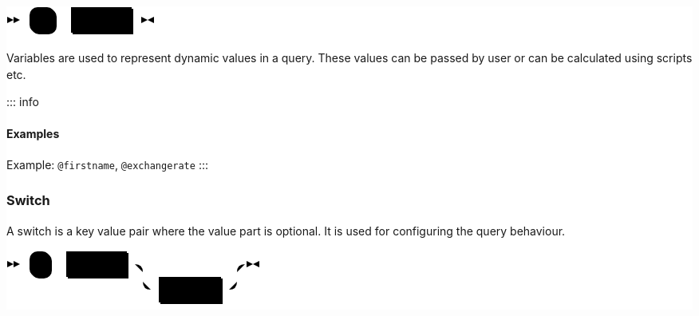 <div id="Variable">
    <svg width="186" height="36">
         <polygon points="9 17 1 13 1 21"/>
         <polygon points="17 17 9 13 9 21"/>
         <rect x="31" y="3" width="32" height="32" rx="10"/>
         <rect x="29" y="1" width="32" height="32" class="terminal" rx="10"/>
         <text class="terminal" x="39" y="21">@</text>
         <a xmlns:xlink="http://www.w3.org/1999/xlink" xlink:href="#Identifier" xlink:title="Identifier">
            <rect x="83" y="3" width="76" height="32"/>
            <rect x="81" y="1" width="76" height="32" class="nonterminal"/>
            <text class="nonterminal" x="91" y="21">Identifier</text>
         </a>
         <path class="line" d="m17 17 h2 m0 0 h10 m32 0 h10 m0 0 h10 m76 0 h10 m3 0 h-3"/>
         <polygon points="177 17 185 13 185 21"/>
         <polygon points="177 17 169 13 169 21"/>
      </svg>
</div>

Variables are used to represent dynamic values in a query. These values can be passed by user or can be calculated using scripts etc.

::: info
#### Examples 
Example: `@firstname`, `@exchangerate`
:::

### Switch

A switch is a key value pair where the value part is optional. It is used for configuring the query behaviour.

<div id="Switch">
    <svg width="318" height="68">
         <polygon points="9 17 1 13 1 21"/>
         <polygon points="17 17 9 13 9 21"/>
         <rect x="31" y="3" width="26" height="32" rx="10"/>
         <rect x="29" y="1" width="26" height="32" class="terminal" rx="10"/>
         <text class="terminal" x="39" y="21">-</text>
         <a xmlns:xlink="http://www.w3.org/1999/xlink" xlink:href="#Identifier" xlink:title="Identifier">
            <rect x="77" y="3" width="76" height="32"/>
            <rect x="75" y="1" width="76" height="32" class="nonterminal"/>
            <text class="nonterminal" x="85" y="21">Identifier</text>
         </a>
         <a xmlns:xlink="http://www.w3.org/1999/xlink" xlink:href="#Constant" xlink:title="Constant">
            <rect x="193" y="35" width="78" height="32"/>
            <rect x="191" y="33" width="78" height="32" class="nonterminal"/>
            <text class="nonterminal" x="201" y="53">Constant</text>
         </a>
         <path class="line" d="m17 17 h2 m0 0 h10 m26 0 h10 m0 0 h10 m76 0 h10 m20 0 h10 m0 0 h88 m-118 0 h20 m98 0 h20 m-138 0 q10 0 10 10 m118 0 q0 -10 10 -10 m-128 10 v12 m118 0 v-12 m-118 12 q0 10 10 10 m98 0 q10 0 10 -10 m-108 10 h10 m78 0 h10 m23 -32 h-3"/>
         <polygon points="309 17 317 13 317 21"/>
         <polygon points="309 17 301 13 301 21"/>
      </svg>
</div>
